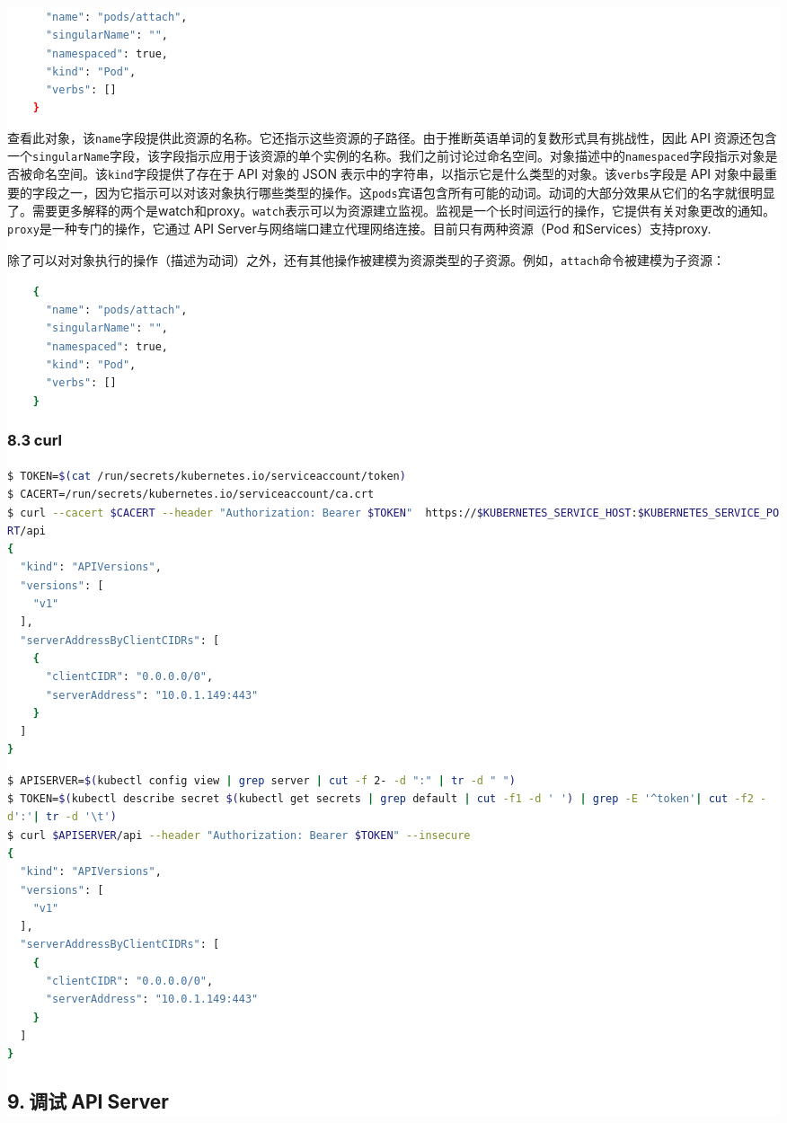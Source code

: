 ```bash
      "name": "pods/attach",
      "singularName": "",
      "namespaced": true,
      "kind": "Pod",
      "verbs": []
    }
```
查看此对象，该`name`字段提供此资源的名称。它还指示这些资源的子路径。由于推断英语单词的复数形式具有挑战性，因此 API 资源还包含一个`singularName`字段，该字段指示应用于该资源的单个实例的名称。我们之前讨论过命名空间。对象描述中的`namespaced`字段指示对象是否被命名空间。该`kind`字段提供了存在于 API 对象的 JSON 表示中的字符串，以指示它是什么类型的对象。该`verbs`字段是 API 对象中最重要的字段之一，因为它指示可以对该对象执行哪些类型的操作。这`pods`宾语包含所有可能的动词。动词的大部分效果从它们的名字就很明显了。需要更多解释的两个是watch和proxy。`watch`表示可以为资源建立监视。监视是一个长时间运行的操作，它提供有关对象更改的通知。`proxy`是一种专门的操作，它通过 API Server与网络端口建立代理网络连接。目前只有两种资源（Pod 和Services）支持proxy.

除了可以对对象执行的操作（描述为动词）之外，还有其他操作被建模为资源类型的子资源。例如，`attach`命令被建模为子资源：

```bash
    {
      "name": "pods/attach",
      "singularName": "",
      "namespaced": true,
      "kind": "Pod",
      "verbs": []
    }
```

### 8.3 curl

```bash
$ TOKEN=$(cat /run/secrets/kubernetes.io/serviceaccount/token)
$ CACERT=/run/secrets/kubernetes.io/serviceaccount/ca.crt
$ curl --cacert $CACERT --header "Authorization: Bearer $TOKEN"  https://$KUBERNETES_SERVICE_HOST:$KUBERNETES_SERVICE_PORT/api
{
  "kind": "APIVersions",
  "versions": [
    "v1"
  ],
  "serverAddressByClientCIDRs": [
    {
      "clientCIDR": "0.0.0.0/0",
      "serverAddress": "10.0.1.149:443"
    }
  ]
}
```

```bash
$ APISERVER=$(kubectl config view | grep server | cut -f 2- -d ":" | tr -d " ")
$ TOKEN=$(kubectl describe secret $(kubectl get secrets | grep default | cut -f1 -d ' ') | grep -E '^token'| cut -f2 -d':'| tr -d '\t')
$ curl $APISERVER/api --header "Authorization: Bearer $TOKEN" --insecure
{
  "kind": "APIVersions",
  "versions": [
    "v1"
  ],
  "serverAddressByClientCIDRs": [
    {
      "clientCIDR": "0.0.0.0/0",
      "serverAddress": "10.0.1.149:443"
    }
  ]
}
```
##  9. 调试 API Server